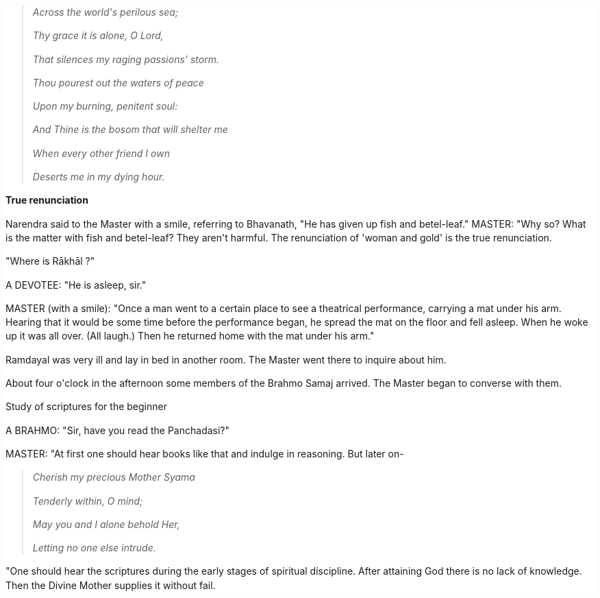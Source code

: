 > *Across the world\'s perilous sea;*
>
> *Thy grace it is alone, O Lord,*
>
> *That silences my raging passions\' storm.*
>
> *Thou pourest out the waters of peace*
>
> *Upon my burning, penitent soul:*
>
> *And Thine is the bosom that will shelter me*
>
> *When every other friend I own*
>
> *Deserts me in my dying hour.*

**True renunciation**

Narendra said to the Master with a smile, referring to Bhavanath, \"He
has given up fish and betel-leaf.\" MASTER: \"Why so? What is the matter
with fish and betel-leaf? They aren\'t harmful. The renunciation of
\'woman and gold\' is the true renunciation.

\"Where is Rākhāl ?\"

A DEVOTEE: \"He is asleep, sir.\"

MASTER (with a smile): \"Once a man went to a certain place to see a
theatrical performance, carrying a mat under his arm. Hearing that it
would be some time before the performance began, he spread the mat on
the floor and fell asleep. When he woke up it was all over. (All laugh.)
Then he returned home with the mat under his arm.\"

Ramdayal was very ill and lay in bed in another room. The Master went
there to inquire about him.

About four o\'clock in the afternoon some members of the Brahmo Samaj
arrived. The Master began to converse with them.

Study of scriptures for the beginner

A BRAHMO: \"Sir, have you read the Panchadasi?\"

MASTER: \"At first one should hear books like that and indulge in
reasoning. But later on-

> *Cherish my precious Mother Syama*
>
> *Tenderly within, O mind;*
>
> *May you and I alone behold Her,*
>
> *Letting no one else intrude.*

\"One should hear the scriptures during the early stages of spiritual
discipline. After attaining God there is no lack of knowledge. Then the
Divine Mother supplies it without fail.
